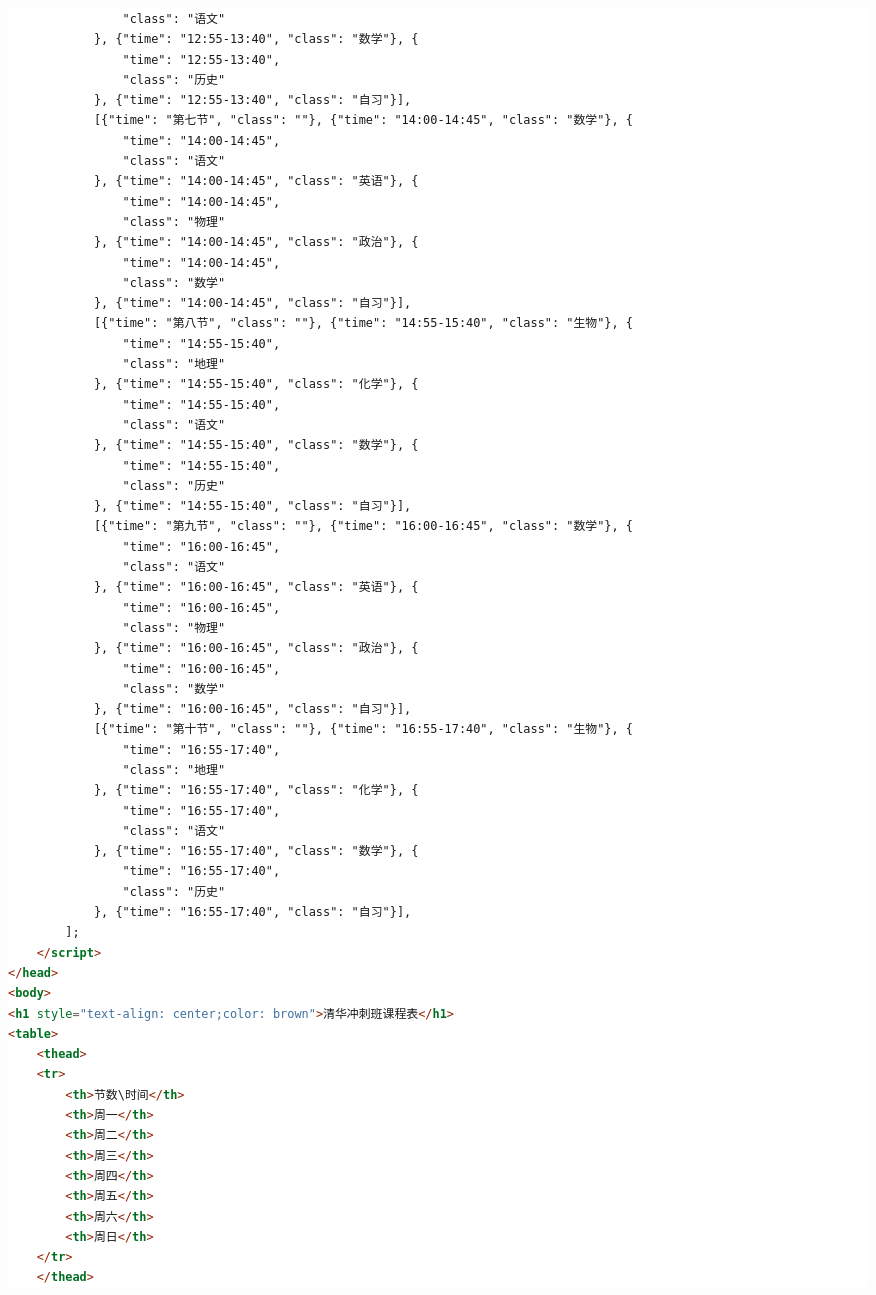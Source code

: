   ```html
                  "class": "语文"
              }, {"time": "12:55-13:40", "class": "数学"}, {
                  "time": "12:55-13:40",
                  "class": "历史"
              }, {"time": "12:55-13:40", "class": "自习"}],
              [{"time": "第七节", "class": ""}, {"time": "14:00-14:45", "class": "数学"}, {
                  "time": "14:00-14:45",
                  "class": "语文"
              }, {"time": "14:00-14:45", "class": "英语"}, {
                  "time": "14:00-14:45",
                  "class": "物理"
              }, {"time": "14:00-14:45", "class": "政治"}, {
                  "time": "14:00-14:45",
                  "class": "数学"
              }, {"time": "14:00-14:45", "class": "自习"}],
              [{"time": "第八节", "class": ""}, {"time": "14:55-15:40", "class": "生物"}, {
                  "time": "14:55-15:40",
                  "class": "地理"
              }, {"time": "14:55-15:40", "class": "化学"}, {
                  "time": "14:55-15:40",
                  "class": "语文"
              }, {"time": "14:55-15:40", "class": "数学"}, {
                  "time": "14:55-15:40",
                  "class": "历史"
              }, {"time": "14:55-15:40", "class": "自习"}],
              [{"time": "第九节", "class": ""}, {"time": "16:00-16:45", "class": "数学"}, {
                  "time": "16:00-16:45",
                  "class": "语文"
              }, {"time": "16:00-16:45", "class": "英语"}, {
                  "time": "16:00-16:45",
                  "class": "物理"
              }, {"time": "16:00-16:45", "class": "政治"}, {
                  "time": "16:00-16:45",
                  "class": "数学"
              }, {"time": "16:00-16:45", "class": "自习"}],
              [{"time": "第十节", "class": ""}, {"time": "16:55-17:40", "class": "生物"}, {
                  "time": "16:55-17:40",
                  "class": "地理"
              }, {"time": "16:55-17:40", "class": "化学"}, {
                  "time": "16:55-17:40",
                  "class": "语文"
              }, {"time": "16:55-17:40", "class": "数学"}, {
                  "time": "16:55-17:40",
                  "class": "历史"
              }, {"time": "16:55-17:40", "class": "自习"}],
          ];
      </script>
  </head>
  <body>
  <h1 style="text-align: center;color: brown">清华冲刺班课程表</h1>
  <table>
      <thead>
      <tr>
          <th>节数\时间</th>
          <th>周一</th>
          <th>周二</th>
          <th>周三</th>
          <th>周四</th>
          <th>周五</th>
          <th>周六</th>
          <th>周日</th>
      </tr>
      </thead>
  ```